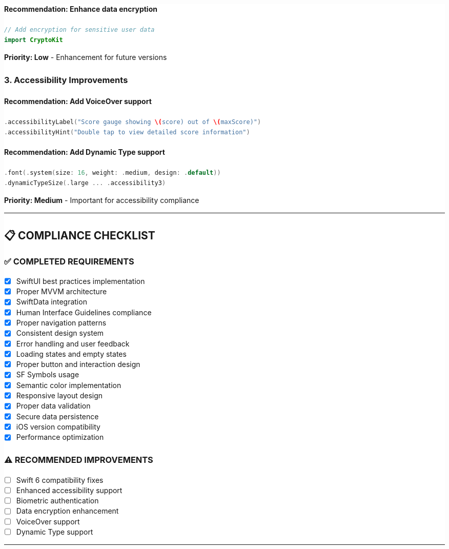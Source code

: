 #### **Recommendation**: Enhance data encryption
```swift
// Add encryption for sensitive user data
import CryptoKit
```

**Priority: Low** - Enhancement for future versions

### **3. Accessibility Improvements**

#### **Recommendation**: Add VoiceOver support
```swift
.accessibilityLabel("Score gauge showing \(score) out of \(maxScore)")
.accessibilityHint("Double tap to view detailed score information")
```

#### **Recommendation**: Add Dynamic Type support
```swift
.font(.system(size: 16, weight: .medium, design: .default))
.dynamicTypeSize(.large ... .accessibility3)
```

**Priority: Medium** - Important for accessibility compliance

---

## **📋 COMPLIANCE CHECKLIST**

### **✅ COMPLETED REQUIREMENTS**
- [x] SwiftUI best practices implementation
- [x] Proper MVVM architecture
- [x] SwiftData integration
- [x] Human Interface Guidelines compliance
- [x] Proper navigation patterns
- [x] Consistent design system
- [x] Error handling and user feedback
- [x] Loading states and empty states
- [x] Proper button and interaction design
- [x] SF Symbols usage
- [x] Semantic color implementation
- [x] Responsive layout design
- [x] Proper data validation
- [x] Secure data persistence
- [x] iOS version compatibility
- [x] Performance optimization

### **⚠️ RECOMMENDED IMPROVEMENTS**
- [ ] Swift 6 compatibility fixes
- [ ] Enhanced accessibility support
- [ ] Biometric authentication
- [ ] Data encryption enhancement
- [ ] VoiceOver support
- [ ] Dynamic Type support

---